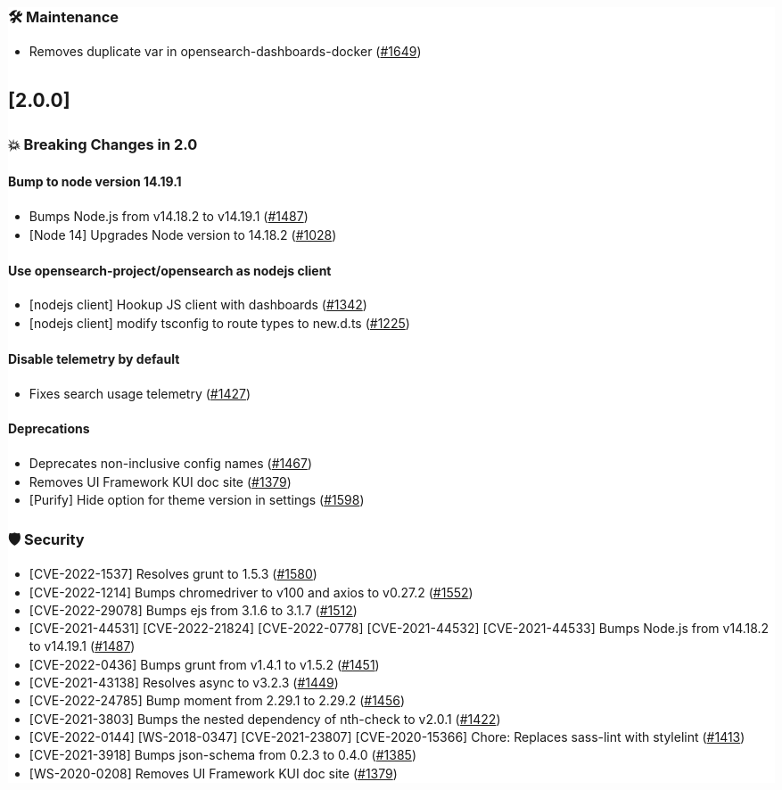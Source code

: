 
### 🛠 Maintenance

- Removes duplicate var in opensearch-dashboards-docker ([#1649](https://github.com/opensearch-project/OpenSearch-Dashboards/pull/1649))



## [2.0.0]

### 💥 Breaking Changes in 2.0

#### Bump to node version 14.19.1

- Bumps Node.js from v14.18.2 to v14.19.1 ([#1487](https://github.com/opensearch-project/OpenSearch-Dashboards/pull/1487))
- [Node 14] Upgrades Node version to 14.18.2 ([#1028](https://github.com/opensearch-project/OpenSearch-Dashboards/pull/1028))

#### Use opensearch-project/opensearch as nodejs client

- [nodejs client] Hookup JS client with dashboards ([#1342](https://github.com/opensearch-project/OpenSearch-Dashboards/pull/1342))
- [nodejs client] modify tsconfig to route types to new.d.ts ([#1225](https://github.com/opensearch-project/OpenSearch-Dashboards/pull/1255))

#### Disable telemetry by default

- Fixes search usage telemetry ([#1427](https://github.com/opensearch-project/OpenSearch-Dashboards/pull/1427))

#### Deprecations

- Deprecates non-inclusive config names ([#1467](https://github.com/opensearch-project/OpenSearch-Dashboards/pull/1467))
- Removes UI Framework KUI doc site ([#1379](https://github.com/opensearch-project/OpenSearch-Dashboards/pull/1379))
- [Purify] Hide option for theme version in settings ([#1598](https://github.com/opensearch-project/OpenSearch-Dashboards/pull/1598))


### 🛡 Security

- [CVE-2022-1537] Resolves grunt to 1.5.3 ([#1580](https://github.com/opensearch-project/OpenSearch-Dashboards/pull/1580))
- [CVE-2022-1214] Bumps chromedriver to v100 and axios to v0.27.2 ([#1552](https://github.com/opensearch-project/OpenSearch-Dashboards/pull/1552))
- [CVE-2022-29078] Bumps ejs from 3.1.6 to 3.1.7 ([#1512](https://github.com/opensearch-project/OpenSearch-Dashboards/pull/1512))
- [CVE-2021-44531] [CVE-2022-21824] [CVE-2022-0778] [CVE-2021-44532] [CVE-2021-44533] Bumps Node.js from v14.18.2 to v14.19.1 ([#1487](https://github.com/opensearch-project/OpenSearch-Dashboards/pull/1487))
- [CVE-2022-0436] Bumps grunt from v1.4.1 to v1.5.2 ([#1451](https://github.com/opensearch-project/OpenSearch-Dashboards/pull/1451))
- [CVE-2021-43138] Resolves async to v3.2.3 ([#1449](https://github.com/opensearch-project/OpenSearch-Dashboards/pull/1449))
- [CVE-2022-24785] Bump moment from 2.29.1 to 2.29.2 ([#1456](https://github.com/opensearch-project/OpenSearch-Dashboards/pull/1456))
- [CVE-2021-3803] Bumps the nested dependency of nth-check to v2.0.1 ([#1422](https://github.com/opensearch-project/OpenSearch-Dashboards/pull/1422))
- [CVE-2022-0144] [WS-2018-0347] [CVE-2021-23807] [CVE-2020-15366] Chore: Replaces sass-lint with stylelint ([#1413](https://github.com/opensearch-project/OpenSearch-Dashboards/pull/1413))
- [CVE-2021-3918] Bumps json-schema from 0.2.3 to 0.4.0 ([#1385](https://github.com/opensearch-project/OpenSearch-Dashboards/pull/1385))
- [WS-2020-0208] Removes UI Framework KUI doc site ([#1379](https://github.com/opensearch-project/OpenSearch-Dashboards/pull/1379))